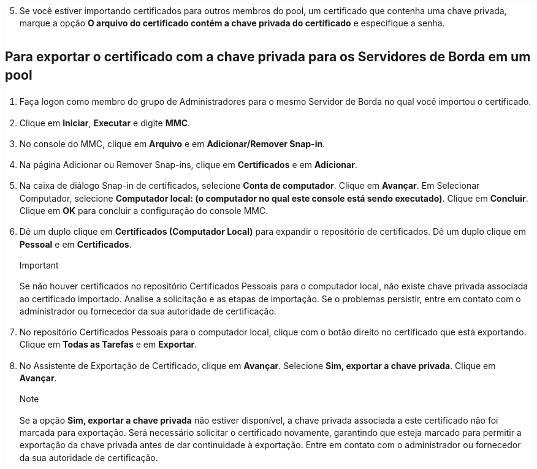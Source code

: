 5.  Se você estiver importando certificados para outros membros do pool, um certificado que contenha uma chave privada, marque a opção **O arquivo do certificado contém a chave privada do certificado** e especifique a senha.

</div>

<div>

## <a name="to-export-the-certificate-with-the-private-key-for-edge-servers-in-a-pool"></a>Para exportar o certificado com a chave privada para os Servidores de Borda em um pool

1.  Faça logon como membro do grupo de Administradores para o mesmo Servidor de Borda no qual você importou o certificado.

2.  Clique em **Iniciar**, **Executar** e digite **MMC**.

3.  No console do MMC, clique em **Arquivo** e em **Adicionar/Remover Snap-in**.

4.  Na página Adicionar ou Remover Snap-ins, clique em **Certificados** e em **Adicionar**.

5.  Na caixa de diálogo Snap-in de certificados, selecione **Conta de computador**. Clique em **Avançar**. Em Selecionar Computador, selecione **Computador local: (o computador no qual este console está sendo executado)**. Clique em **Concluir**. Clique em **OK** para concluir a configuração do console MMC.

6.  Dê um duplo clique em **Certificados (Computador Local)** para expandir o repositório de certificados. Dê um duplo clique em **Pessoal** e em **Certificados**.
    
    <div>
    

    > [!IMPORTANT]  
    > Se não houver certificados no repositório Certificados Pessoais para o computador local, não existe chave privada associada ao certificado importado. Analise a solicitação e as etapas de importação. Se o problemas persistir, entre em contato com o administrador ou fornecedor da sua autoridade de certificação.

    
    </div>

7.  No repositório Certificados Pessoais para o computador local, clique com o botão direito no certificado que está exportando. Clique em **Todas as Tarefas** e em **Exportar**.

8.  No Assistente de Exportação de Certificado, clique em **Avançar**. Selecione **Sim, exportar a chave privada**. Clique em **Avançar**.
    
    <div>
    

    > [!NOTE]  
    > Se a opção <STRONG>Sim, exportar a chave privada</STRONG> não estiver disponível, a chave privada associada a este certificado não foi marcada para exportação. Será necessário solicitar o certificado novamente, garantindo que esteja marcado para permitir a exportação da chave privada antes de dar continuidade à exportação. Entre em contato com o administrador ou fornecedor da sua autoridade de certificação.

    
    </div>
